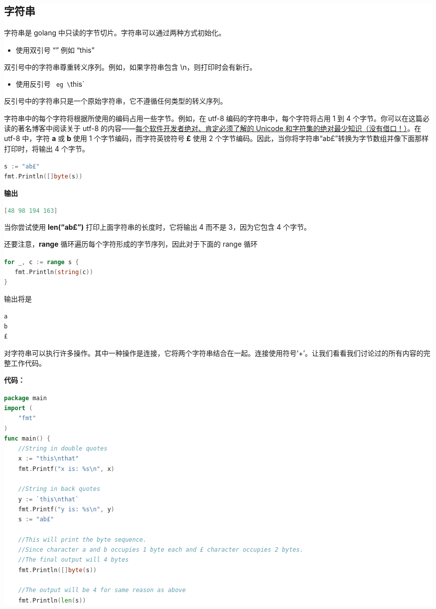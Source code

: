 ## **字符串**

字符串是 golang 中只读的字节切片。字符串可以通过两种方式初始化。

+   使用双引号 “” 例如 “this”

双引号中的字符串尊重转义序列。例如，如果字符串包含 \n，则打印时会有新行。

+   使用反引号 ` eg \`this`

反引号中的字符串只是一个原始字符串，它不遵循任何类型的转义序列。

字符串中的每个字符将根据所使用的编码占用一些字节。例如，在 utf-8 编码的字符串中，每个字符将占用 1 到 4 个字节。你可以在这篇必读的著名博客中阅读关于 utf-8 的内容——[每个软件开发者绝对、肯定必须了解的 Unicode 和字符集的绝对最少知识（没有借口！）](http://www.joelonsoftware.com/articles/Unicode.html)。在 utf-8 中，字符 **a** 或 **b** 使用 1 个字节编码，而字符英镑符号 **£** 使用 2 个字节编码。因此，当你将字符串“ab£”转换为字节数组并像下面那样打印时，将输出 4 个字节。

```go
s := "ab£"
fmt.Println([]byte(s))
```

**输出**

```go
[48 98 194 163]
```

当你尝试使用 **len(“ab£”)** 打印上面字符串的长度时，它将输出 4 而不是 3，因为它包含 4 个字节。

还要注意，**range** 循环遍历每个字符形成的字节序列，因此对于下面的 range 循环

```go
for _, c := range s {
   fmt.Println(string(c))
}
```

输出将是

```go
a
b
£
```

对字符串可以执行许多操作。其中一种操作是连接，它将两个字符串结合在一起。连接使用符号‘+’。让我们看看我们讨论过的所有内容的完整工作代码。

**代码：**

```go
package main
import (
    "fmt"
)
func main() {
    //String in double quotes
    x := "this\nthat"
    fmt.Printf("x is: %s\n", x)

    //String in back quotes
    y := `this\nthat`
    fmt.Printf("y is: %s\n", y)
    s := "ab£"

    //This will print the byte sequence. 
    //Since character a and b occupies 1 byte each and £ character occupies 2 bytes. 
    //The final output will 4 bytes
    fmt.Println([]byte(s))

    //The output will be 4 for same reason as above
    fmt.Println(len(s))

```